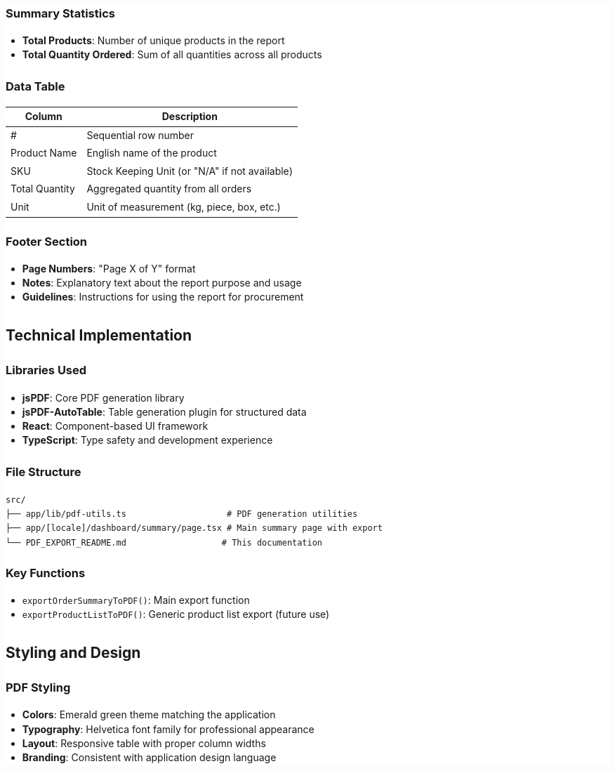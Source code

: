 ### Summary Statistics
- **Total Products**: Number of unique products in the report
- **Total Quantity Ordered**: Sum of all quantities across all products

### Data Table
| Column | Description |
|--------|-------------|
| # | Sequential row number |
| Product Name | English name of the product |
| SKU | Stock Keeping Unit (or "N/A" if not available) |
| Total Quantity | Aggregated quantity from all orders |
| Unit | Unit of measurement (kg, piece, box, etc.) |

### Footer Section
- **Page Numbers**: "Page X of Y" format
- **Notes**: Explanatory text about the report purpose and usage
- **Guidelines**: Instructions for using the report for procurement

## Technical Implementation

### Libraries Used
- **jsPDF**: Core PDF generation library
- **jsPDF-AutoTable**: Table generation plugin for structured data
- **React**: Component-based UI framework
- **TypeScript**: Type safety and development experience

### File Structure
```
src/
├── app/lib/pdf-utils.ts                    # PDF generation utilities
├── app/[locale]/dashboard/summary/page.tsx # Main summary page with export
└── PDF_EXPORT_README.md                   # This documentation
```

### Key Functions
- `exportOrderSummaryToPDF()`: Main export function
- `exportProductListToPDF()`: Generic product list export (future use)

## Styling and Design

### PDF Styling
- **Colors**: Emerald green theme matching the application
- **Typography**: Helvetica font family for professional appearance
- **Layout**: Responsive table with proper column widths
- **Branding**: Consistent with application design language
